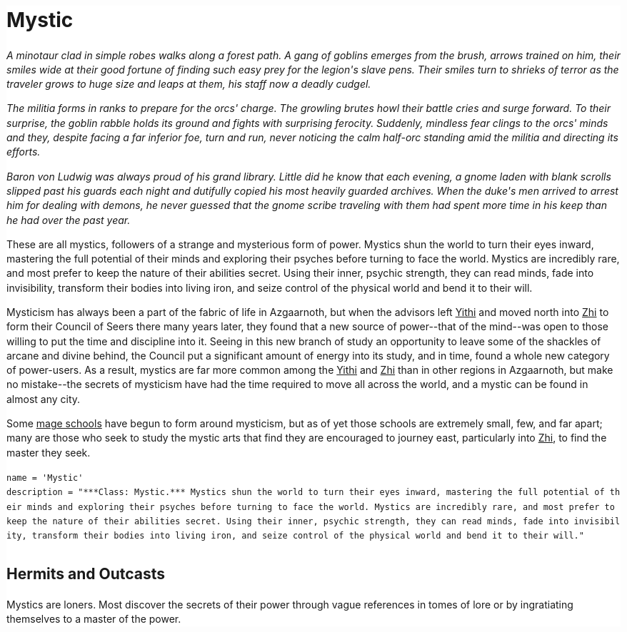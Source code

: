 # Mystic
*A minotaur clad in simple robes walks along a forest path. A gang of goblins emerges from the brush, arrows trained on him, their smiles wide at their good fortune of finding such easy prey for the legion's slave pens. Their smiles turn to shrieks of terror as the traveler grows to huge size and leaps at them, his staff now a deadly cudgel.*

*The militia forms in ranks to prepare for the orcs' charge. The growling brutes howl their battle cries and surge forward. To their surprise, the goblin rabble holds its ground and fights with surprising ferocity. Suddenly, mindless fear clings to the orcs' minds and they, despite facing a far inferior foe, turn and run, never noticing the calm half-orc standing amid the militia and directing its efforts.*

*Baron von Ludwig was always proud of his grand library. Little did he know that each evening, a gnome laden with blank scrolls slipped past his guards each night and dutifully copied his most heavily guarded archives. When the duke's men arrived to arrest him for dealing with demons, he never guessed that the gnome scribe traveling with them had spent more time in his keep than he had over the past year.*

These are all mystics, followers of a strange and mysterious form of power. Mystics shun the world to turn their eyes inward, mastering the full potential of their minds and exploring their psyches before turning to face the world. Mystics are incredibly rare, and most prefer to keep the nature of their abilities secret. Using their inner, psychic strength, they can read minds, fade into invisibility, transform their bodies into living iron, and seize control of the physical world and bend it to their will.

Mysticism has always been a part of the fabric of life in Azgaarnoth, but when the advisors left [Yithi](../People/Yithi.md) and moved north into [Zhi](../../Nations/Zhi.md) to form their Council of Seers there many years later, they found that a new source of power--that of the mind--was open to those willing to put the time and discipline into it. Seeing in this new branch of study an opportunity to leave some of the shackles of arcane and divine behind, the Council put a significant amount of energy into its study, and in time, found a whole new category of power-users. As a result, mystics are far more common among the [Yithi](../../Nations/Yithi.md) and [Zhi](../../Nations/Zhi.md) than in other regions in Azgaarnoth, but make no mistake--the secrets of mysticism have had the time required to move all across the world, and a mystic can be found in almost any city.

Some [mage schools](../../Organizations/MageSchools/index.md) have begun to form around mysticism, but as of yet those schools are extremely small, few, and far apart; many are those who seek to study the mystic arts that find they are encouraged to journey east, particularly into [Zhi](../../Nations/Zhi.md), to find the master they seek.

```
name = 'Mystic'
description = "***Class: Mystic.*** Mystics shun the world to turn their eyes inward, mastering the full potential of their minds and exploring their psyches before turning to face the world. Mystics are incredibly rare, and most prefer to keep the nature of their abilities secret. Using their inner, psychic strength, they can read minds, fade into invisibility, transform their bodies into living iron, and seize control of the physical world and bend it to their will."
```

## Hermits and Outcasts
Mystics are loners. Most discover the secrets of their power through vague references in tomes of lore or by ingratiating themselves to a master of the power.
